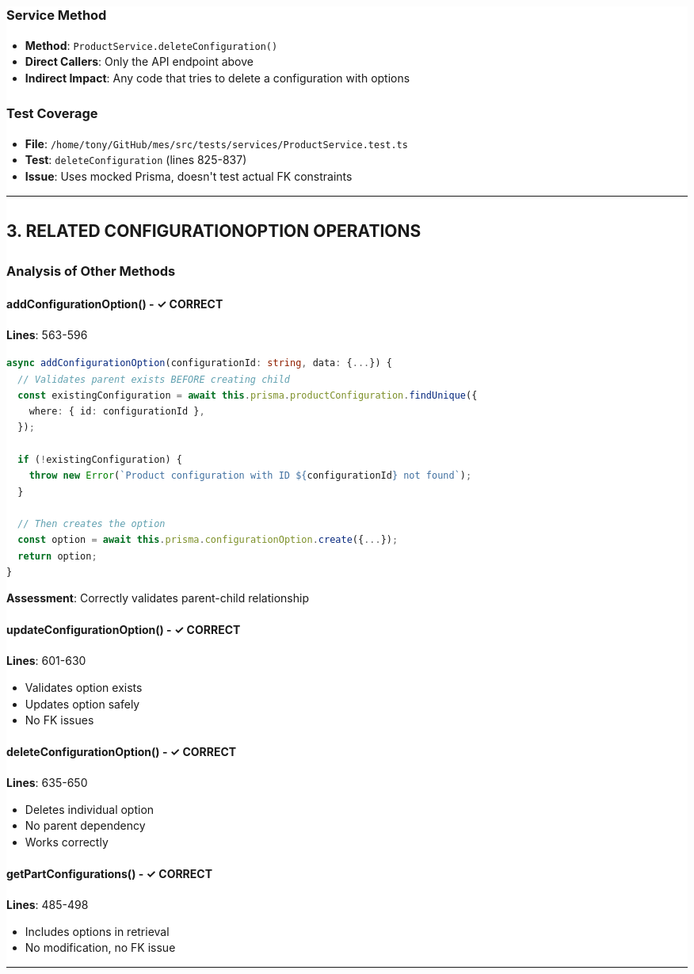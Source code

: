 ### Service Method
- **Method**: `ProductService.deleteConfiguration()`
- **Direct Callers**: Only the API endpoint above
- **Indirect Impact**: Any code that tries to delete a configuration with options

### Test Coverage
- **File**: `/home/tony/GitHub/mes/src/tests/services/ProductService.test.ts`
- **Test**: `deleteConfiguration` (lines 825-837)
- **Issue**: Uses mocked Prisma, doesn't test actual FK constraints

---

## 3. RELATED CONFIGURATIONOPTION OPERATIONS

### Analysis of Other Methods

#### addConfigurationOption() - ✓ CORRECT
**Lines**: 563-596
```typescript
async addConfigurationOption(configurationId: string, data: {...}) {
  // Validates parent exists BEFORE creating child
  const existingConfiguration = await this.prisma.productConfiguration.findUnique({
    where: { id: configurationId },
  });

  if (!existingConfiguration) {
    throw new Error(`Product configuration with ID ${configurationId} not found`);
  }

  // Then creates the option
  const option = await this.prisma.configurationOption.create({...});
  return option;
}
```
**Assessment**: Correctly validates parent-child relationship

#### updateConfigurationOption() - ✓ CORRECT
**Lines**: 601-630
- Validates option exists
- Updates option safely
- No FK issues

#### deleteConfigurationOption() - ✓ CORRECT
**Lines**: 635-650
- Deletes individual option
- No parent dependency
- Works correctly

#### getPartConfigurations() - ✓ CORRECT
**Lines**: 485-498
- Includes options in retrieval
- No modification, no FK issue

---
